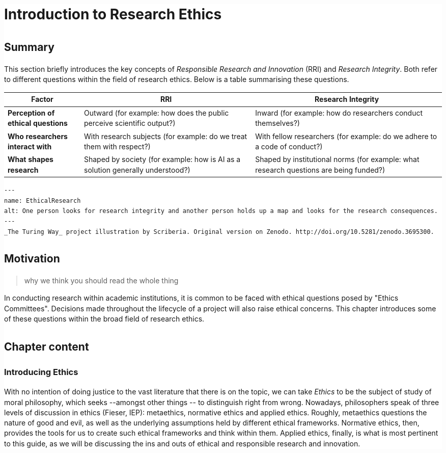 # Introduction to Research Ethics

## Summary

This section briefly introduces the key concepts of *Responsible Research and Innovation* (RRI) and *Research Integrity*.
Both refer to different questions within the field of research ethics. 
Below is a table summarising these questions.

| Factor | RRI | Research Integrity |
| -------- | -------- | -------- |
| **Perception of ethical questions** | Outward (for example: how does the public perceive scientific output?) | Inward (for example: how do researchers conduct themselves?) |
| **Who researchers interact with** | With research subjects (for example: do we treat them with respect?) | With fellow researchers (for example: do we adhere to a code of conduct?) |
| **What shapes research** | Shaped by society (for example: how is AI as a solution generally understood?) | Shaped by institutional norms (for example: what research questions are being funded?) |

```{figure} ../figures/EthicalResearch.jpg
---
name: EthicalResearch 
alt: One person looks for research integrity and another person holds up a map and looks for the research consequences.
---
_The Turing Way_ project illustration by Scriberia. Original version on Zenodo. http://doi.org/10.5281/zenodo.3695300.
```

## Motivation
> why we think you should read the whole thing

 In conducting research within academic institutions, it is common to be faced with ethical questions posed by "Ethics Committees". 
 Decisions made throughout the lifecycle of a project will also raise ethical concerns. 
 This chapter introduces some of these questions within the broad field of research ethics. 

## Chapter content

### Introducing Ethics

 With no intention of doing justice to the vast literature that there is on the topic, we can take *Ethics* to be the subject of study of moral philosophy, which seeks --amongst other things -- to distinguish right from wrong. 
 Nowadays, philosophers speak of three levels of discussion in ethics (Fieser, IEP): metaethics, normative ethics and applied ethics. 
 Roughly, metaethics questions the nature of good and evil, as well as the underlying assumptions held by different ethical frameworks. 
 Normative ethics, then, provides the tools for us to create such ethical frameworks and think within them. 
 Applied ethics, finally, is what is most pertinent to this guide, as we will be discussing the ins and outs of ethical and responsible research and innovation.

